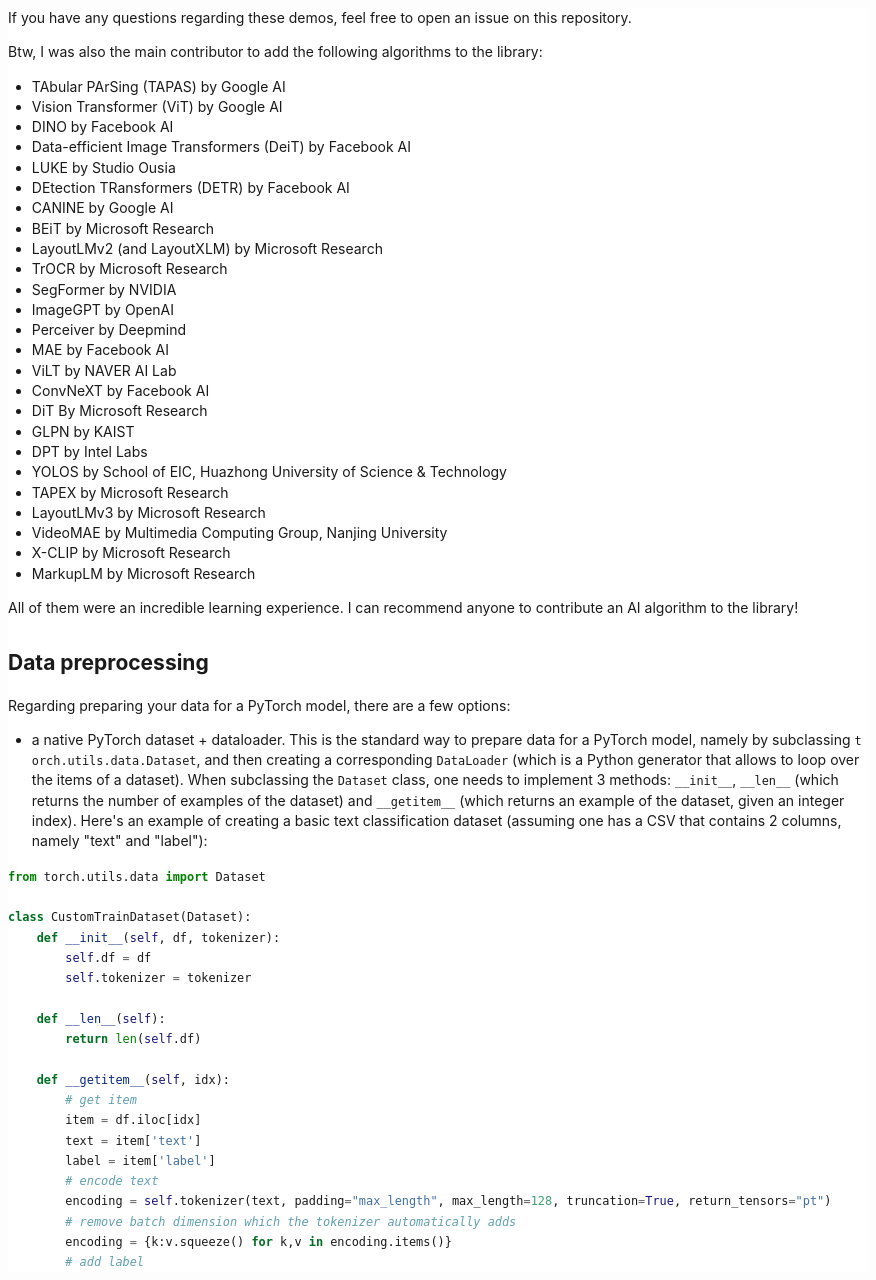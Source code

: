 If you have any questions regarding these demos, feel free to open an issue on this repository.

Btw, I was also the main contributor to add the following algorithms to the library:
- TAbular PArSing (TAPAS) by Google AI
- Vision Transformer (ViT) by Google AI
- DINO by Facebook AI
- Data-efficient Image Transformers (DeiT) by Facebook AI
- LUKE by Studio Ousia
- DEtection TRansformers (DETR) by Facebook AI
- CANINE by Google AI
- BEiT by Microsoft Research 
- LayoutLMv2 (and LayoutXLM) by Microsoft Research
- TrOCR by Microsoft Research 
- SegFormer by NVIDIA
- ImageGPT by OpenAI
- Perceiver by Deepmind
- MAE by Facebook AI
- ViLT by NAVER AI Lab
- ConvNeXT by Facebook AI
- DiT By Microsoft Research
- GLPN by KAIST
- DPT by Intel Labs
- YOLOS by School of EIC, Huazhong University of Science & Technology
- TAPEX by Microsoft Research
- LayoutLMv3 by Microsoft Research
- VideoMAE by Multimedia Computing Group, Nanjing University
- X-CLIP by Microsoft Research
- MarkupLM by Microsoft Research

All of them were an incredible learning experience. I can recommend anyone to contribute an AI algorithm to the library!

## Data preprocessing
Regarding preparing your data for a PyTorch model, there are a few options:
- a native PyTorch dataset + dataloader. This is the standard way to prepare data for a PyTorch model, namely by subclassing `torch.utils.data.Dataset`, and then creating a corresponding `DataLoader` (which is a Python generator that allows to loop over the items of a dataset). When subclassing the `Dataset` class, one needs to implement 3 methods: `__init__`, `__len__` (which returns the number of examples of the dataset) and `__getitem__` (which returns an example of the dataset, given an integer index). Here's an example of creating a basic text classification dataset (assuming one has a CSV that contains 2 columns, namely "text" and "label"):

```python
from torch.utils.data import Dataset

class CustomTrainDataset(Dataset):
    def __init__(self, df, tokenizer):
        self.df = df
        self.tokenizer = tokenizer

    def __len__(self):
        return len(self.df)

    def __getitem__(self, idx):
        # get item
        item = df.iloc[idx]
        text = item['text']
        label = item['label']
        # encode text
        encoding = self.tokenizer(text, padding="max_length", max_length=128, truncation=True, return_tensors="pt")
        # remove batch dimension which the tokenizer automatically adds
        encoding = {k:v.squeeze() for k,v in encoding.items()}
        # add label
```